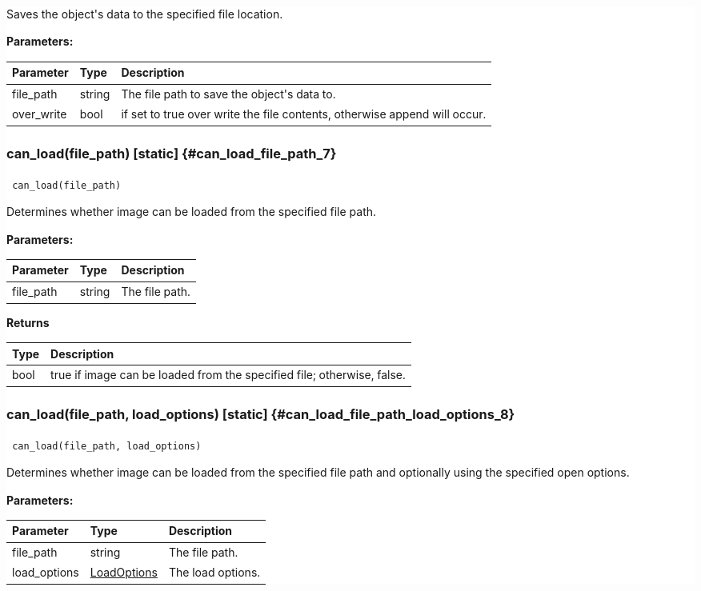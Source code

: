 Saves the object's data to the specified file location.

**Parameters:**

| Parameter | Type | Description |
| :- | :- | :- |
| file_path | string | The file path to save the object's data to. |
| over_write | bool | if set to <c>true</c> over write the file contents, otherwise append will occur. |

### can_load(file_path)  [static] {#can_load_file_path_7}


```
 can_load(file_path) 
```

Determines whether image can be loaded from the specified file path.

**Parameters:**

| Parameter | Type | Description |
| :- | :- | :- |
| file_path | string | The file path. |

**Returns**

| Type | Description |
| :- | :- |
| bool | <c>true</c> if image can be loaded from the specified file; otherwise, <c>false</c>. |


### can_load(file_path, load_options)  [static] {#can_load_file_path_load_options_8}


```
 can_load(file_path, load_options) 
```

Determines whether image can be loaded from the specified file path and optionally using the specified open options.

**Parameters:**

| Parameter | Type | Description |
| :- | :- | :- |
| file_path | string | The file path. |
| load_options | [LoadOptions](/imaging/python-net/aspose.imaging/loadoptions) | The load options. |
